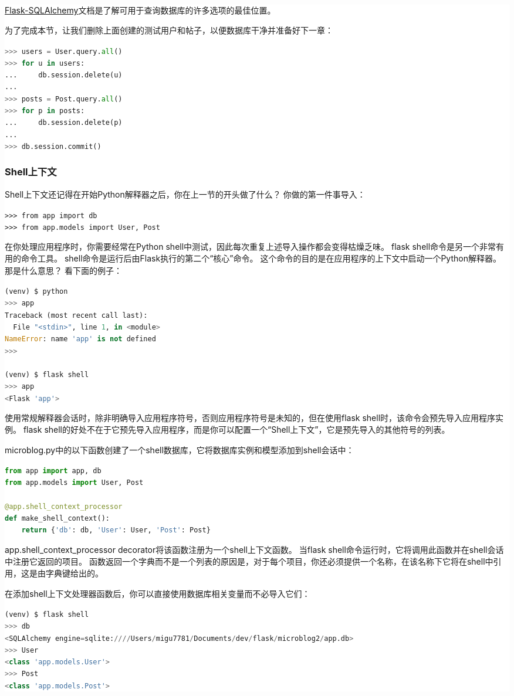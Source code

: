 [Flask-SQLAlchemy](http://packages.python.org/Flask-SQLAlchemy/index.html)文档是了解可用于查询数据库的许多选项的最佳位置。

为了完成本节，让我们删除上面创建的测试用户和帖子，以便数据库干净并准备好下一章：

~~~python
>>> users = User.query.all()
>>> for u in users:
...     db.session.delete(u)
...
>>> posts = Post.query.all()
>>> for p in posts:
...     db.session.delete(p)
...
>>> db.session.commit()
~~~

### Shell上下文

Shell上下文还记得在开始Python解释器之后，你在上一节的开头做了什么？ 你做的第一件事导入：

~~~
>>> from app import db
>>> from app.models import User, Post
~~~

在你处理应用程序时，你需要经常在Python shell中测试，因此每次重复上述导入操作都会变得枯燥乏味。 flask shell命令是另一个非常有用的命令工具。 shell命令是运行后由Flask执行的第二个“核心”命令。 这个命令的目的是在应用程序的上下文中启动一个Python解释器。 那是什么意思？ 看下面的例子：

~~~python
(venv) $ python
>>> app
Traceback (most recent call last):
  File "<stdin>", line 1, in <module>
NameError: name 'app' is not defined
>>>

(venv) $ flask shell
>>> app
<Flask 'app'>
~~~

使用常规解释器会话时，除非明确导入应用程序符号，否则应用程序符号是未知的，但在使用flask shell时，该命令会预先导入应用程序实例。 flask shell的好处不在于它预先导入应用程序，而是你可以配置一个“Shell上下文”，它是预先导入的其他符号的列表。

microblog.py中的以下函数创建了一个shell数据库，它将数据库实例和模型添加到shell会话中：

~~~python
from app import app, db
from app.models import User, Post

@app.shell_context_processor
def make_shell_context():
    return {'db': db, 'User': User, 'Post': Post}
~~~

app.shell_context_processor decorator将该函数注册为一个shell上下文函数。 当flask shell命令运行时，它将调用此函数并在shell会话中注册它返回的项目。 函数返回一个字典而不是一个列表的原因是，对于每个项目，你还必须提供一个名称，在该名称下它将在shell中引用，这是由字典键给出的。

在添加shell上下文处理器函数后，你可以直接使用数据库相关变量而不必导入它们：

~~~python
(venv) $ flask shell
>>> db
<SQLAlchemy engine=sqlite:////Users/migu7781/Documents/dev/flask/microblog2/app.db>
>>> User
<class 'app.models.User'>
>>> Post
<class 'app.models.Post'>
~~~